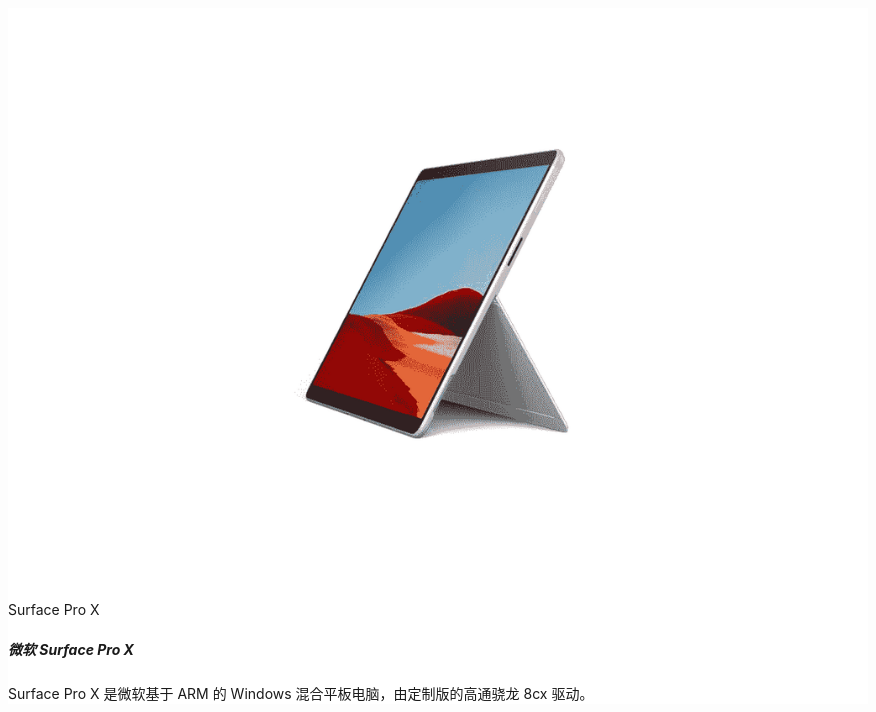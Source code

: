  <picture>![The Surface Pro X is a premium Windows tablet with an ARM-based CPU and an ultra thin and light design.](img/387f9751d937cb5a4c03af6e395047ba.png)</picture> 

Surface Pro X

##### 微软 Surface Pro X

Surface Pro X 是微软基于 ARM 的 Windows 混合平板电脑，由定制版的高通骁龙 8cx 驱动。
